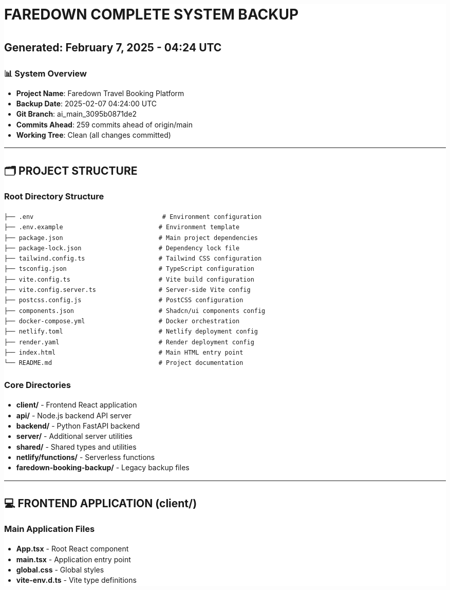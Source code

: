 # FAREDOWN COMPLETE SYSTEM BACKUP
## Generated: February 7, 2025 - 04:24 UTC

### 📊 System Overview
- **Project Name**: Faredown Travel Booking Platform
- **Backup Date**: 2025-02-07 04:24:00 UTC
- **Git Branch**: ai_main_3095b0871de2
- **Commits Ahead**: 259 commits ahead of origin/main
- **Working Tree**: Clean (all changes committed)

---

## 🗂️ PROJECT STRUCTURE

### Root Directory Structure
```
├── .env                                   # Environment configuration
├── .env.example                          # Environment template
├── package.json                          # Main project dependencies
├── package-lock.json                     # Dependency lock file
├── tailwind.config.ts                    # Tailwind CSS configuration
├── tsconfig.json                         # TypeScript configuration
├── vite.config.ts                        # Vite build configuration
├── vite.config.server.ts                 # Server-side Vite config
├── postcss.config.js                     # PostCSS configuration
├── components.json                       # Shadcn/ui components config
├── docker-compose.yml                    # Docker orchestration
├── netlify.toml                          # Netlify deployment config
├── render.yaml                           # Render deployment config
├── index.html                            # Main HTML entry point
└── README.md                             # Project documentation
```

### Core Directories
- **client/** - Frontend React application
- **api/** - Node.js backend API server
- **backend/** - Python FastAPI backend
- **server/** - Additional server utilities
- **shared/** - Shared types and utilities
- **netlify/functions/** - Serverless functions
- **faredown-booking-backup/** - Legacy backup files

---

## 💻 FRONTEND APPLICATION (client/)

### Main Application Files
- **App.tsx** - Root React component
- **main.tsx** - Application entry point
- **global.css** - Global styles
- **vite-env.d.ts** - Vite type definitions
